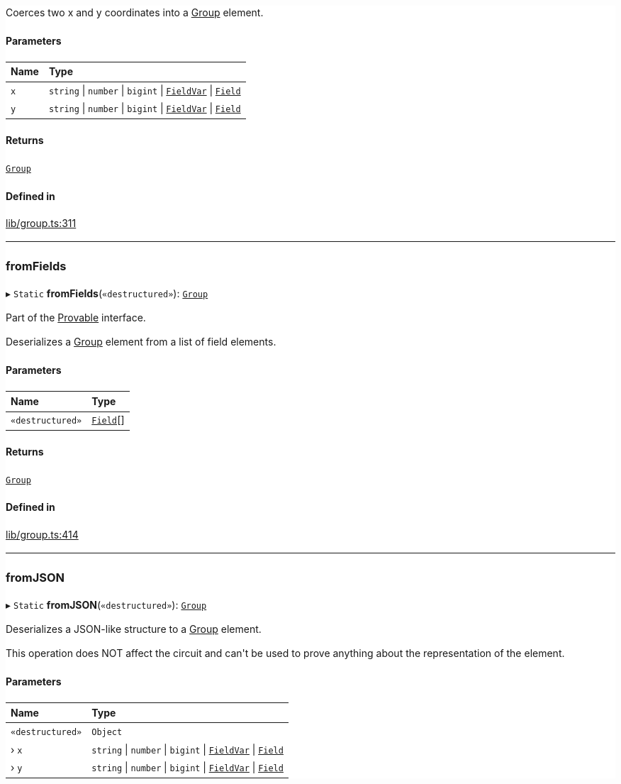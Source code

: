 Coerces two x and y coordinates into a [Group](Group.md) element.

#### Parameters

| Name | Type |
| :------ | :------ |
| `x` | `string` \| `number` \| `bigint` \| [`FieldVar`](../modules.md#fieldvar-1) \| [`Field`](Field.md) |
| `y` | `string` \| `number` \| `bigint` \| [`FieldVar`](../modules.md#fieldvar-1) \| [`Field`](Field.md) |

#### Returns

[`Group`](Group.md)

#### Defined in

[lib/group.ts:311](https://github.com/o1-labs/rename-snarkyjs/blob/fec4d35f/src/lib/group.ts#L311)

___

### fromFields

▸ `Static` **fromFields**(`«destructured»`): [`Group`](Group.md)

Part of the [Provable](../modules.md#provable-1) interface.

Deserializes a [Group](Group.md) element from a list of field elements.

#### Parameters

| Name | Type |
| :------ | :------ |
| `«destructured»` | [`Field`](Field.md)[] |

#### Returns

[`Group`](Group.md)

#### Defined in

[lib/group.ts:414](https://github.com/o1-labs/rename-snarkyjs/blob/fec4d35f/src/lib/group.ts#L414)

___

### fromJSON

▸ `Static` **fromJSON**(`«destructured»`): [`Group`](Group.md)

Deserializes a JSON-like structure to a [Group](Group.md) element.

This operation does NOT affect the circuit and can't be used to prove anything about the representation of the element.

#### Parameters

| Name | Type |
| :------ | :------ |
| `«destructured»` | `Object` |
| › `x` | `string` \| `number` \| `bigint` \| [`FieldVar`](../modules.md#fieldvar-1) \| [`Field`](Field.md) |
| › `y` | `string` \| `number` \| `bigint` \| [`FieldVar`](../modules.md#fieldvar-1) \| [`Field`](Field.md) |
